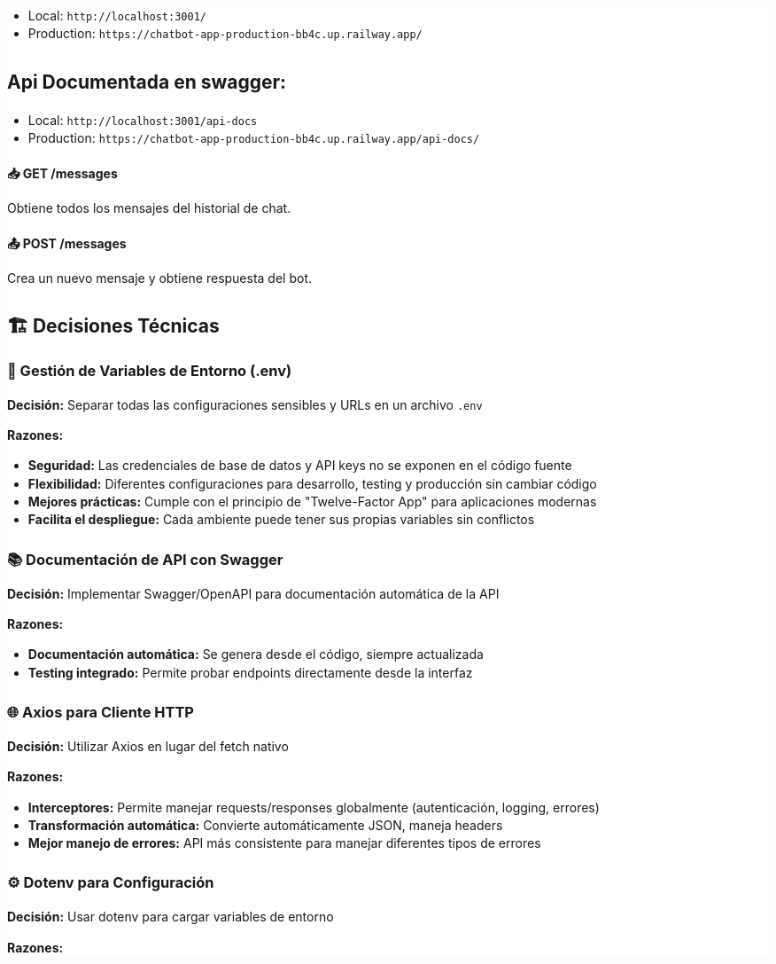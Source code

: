 - Local: `http://localhost:3001/`
- Production: `https://chatbot-app-production-bb4c.up.railway.app/`

## Api Documentada en swagger:

- Local: `http://localhost:3001/api-docs`
- Production: `https://chatbot-app-production-bb4c.up.railway.app/api-docs/`

#### 📥 GET /messages

Obtiene todos los mensajes del historial de chat.

#### 📤 POST /messages

Crea un nuevo mensaje y obtiene respuesta del bot.

## 🏗️ Decisiones Técnicas

### 🔐 Gestión de Variables de Entorno (.env)

**Decisión:** Separar todas las configuraciones sensibles y URLs en un archivo `.env`

**Razones:**

- **Seguridad:** Las credenciales de base de datos y API keys no se exponen en el código fuente
- **Flexibilidad:** Diferentes configuraciones para desarrollo, testing y producción sin cambiar código
- **Mejores prácticas:** Cumple con el principio de "Twelve-Factor App" para aplicaciones modernas
- **Facilita el despliegue:** Cada ambiente puede tener sus propias variables sin conflictos

### 📚 Documentación de API con Swagger

**Decisión:** Implementar Swagger/OpenAPI para documentación automática de la API

**Razones:**

- **Documentación automática:** Se genera desde el código, siempre actualizada
- **Testing integrado:** Permite probar endpoints directamente desde la interfaz

### 🌐 Axios para Cliente HTTP

**Decisión:** Utilizar Axios en lugar del fetch nativo

**Razones:**

- **Interceptores:** Permite manejar requests/responses globalmente (autenticación, logging, errores)
- **Transformación automática:** Convierte automáticamente JSON, maneja headers
- **Mejor manejo de errores:** API más consistente para manejar diferentes tipos de errores

### ⚙️ Dotenv para Configuración

**Decisión:** Usar dotenv para cargar variables de entorno

**Razones:**
